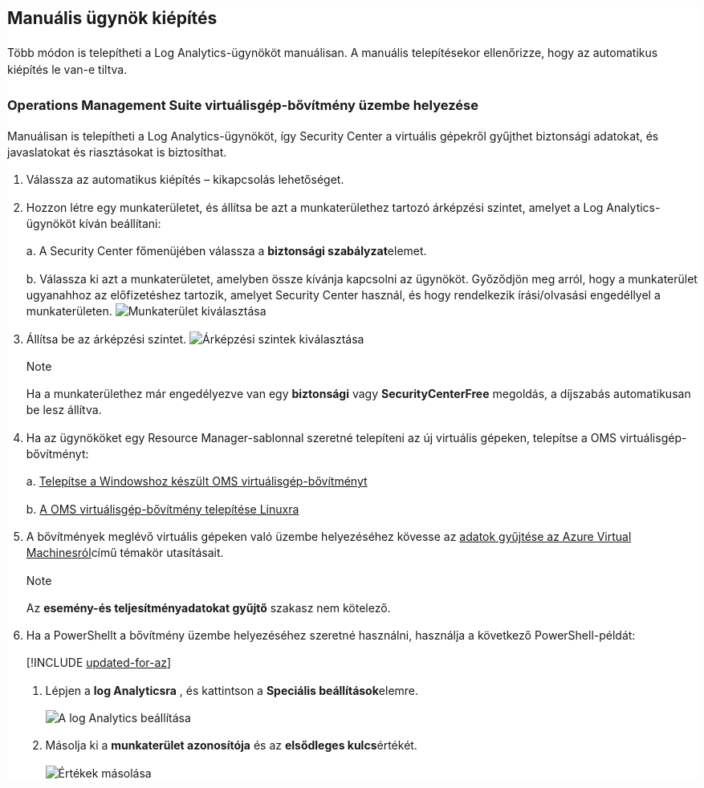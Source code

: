## <a name="manual-agent-provisioning"></a>Manuális ügynök kiépítés<a name="manual-agent"></a>
 
Több módon is telepítheti a Log Analytics-ügynököt manuálisan. A manuális telepítésekor ellenőrizze, hogy az automatikus kiépítés le van-e tiltva.

### <a name="operations-management-suite-vm-extension-deployment"></a>Operations Management Suite virtuálisgép-bővítmény üzembe helyezése 

Manuálisan is telepítheti a Log Analytics-ügynököt, így Security Center a virtuális gépekről gyűjthet biztonsági adatokat, és javaslatokat és riasztásokat is biztosíthat.
1. Válassza az automatikus kiépítés – kikapcsolás lehetőséget.
2. Hozzon létre egy munkaterületet, és állítsa be azt a munkaterülethez tartozó árképzési szintet, amelyet a Log Analytics-ügynököt kíván beállítani:

   a.  A Security Center főmenüjében válassza a **biztonsági szabályzat**elemet.
     
   b.  Válassza ki azt a munkaterületet, amelyben össze kívánja kapcsolni az ügynököt. Győződjön meg arról, hogy a munkaterület ugyanahhoz az előfizetéshez tartozik, amelyet Security Center használ, és hogy rendelkezik írási/olvasási engedéllyel a munkaterületen.
       ![Munkaterület kiválasztása][8]
3. Állítsa be az árképzési szintet.
   ![Árképzési szintek kiválasztása][9] 
   >[!NOTE]
   >Ha a munkaterülethez már engedélyezve van egy **biztonsági** vagy **SecurityCenterFree** megoldás, a díjszabás automatikusan be lesz állítva. 
   > 

4. Ha az ügynököket egy Resource Manager-sablonnal szeretné telepíteni az új virtuális gépeken, telepítse a OMS virtuálisgép-bővítményt:

   a.  [Telepítse a Windowshoz készült OMS virtuálisgép-bővítményt](../virtual-machines/extensions/oms-windows.md)
    
   b.  [A OMS virtuálisgép-bővítmény telepítése Linuxra](../virtual-machines/extensions/oms-linux.md)
5. A bővítmények meglévő virtuális gépeken való üzembe helyezéséhez kövesse az [adatok gyűjtése az Azure Virtual Machinesról](../azure-monitor/learn/quick-collect-azurevm.md)című témakör utasításait.

   > [!NOTE]
   > Az **esemény-és teljesítményadatokat gyűjtő** szakasz nem kötelező.
   >
6. Ha a PowerShellt a bővítmény üzembe helyezéséhez szeretné használni, használja a következő PowerShell-példát:
   
   [!INCLUDE [updated-for-az](../../includes/updated-for-az.md)]
   
   1. Lépjen a **log Analyticsra** , és kattintson a **Speciális beállítások**elemre.
    
      ![A log Analytics beállítása][11]

   2. Másolja ki a **munkaterület azonosítója** és az **elsődleges kulcs**értékét.
  
      ![Értékek másolása][12]


[1]: ./media/security-center-enable-data-collection/enable-automatic-provisioning.png
[2]: ./media/security-center-enable-data-collection/use-another-workspace.png
[3]: ./media/security-center-enable-data-collection/reconfigure-monitored-vm.png
[5]: ./media/security-center-enable-data-collection/data-collection-tiers.png
[6]: ./media/security-center-enable-data-collection/disable-data-collection.png
[7]: ./media/security-center-enable-data-collection/select-subscription.png
[8]: ./media/security-center-enable-data-collection/manual-provision.png
[9]: ./media/security-center-enable-data-collection/pricing-tier.png
[10]: ./media/security-center-enable-data-collection/workspace-selection.png
[11]: ./media/security-center-enable-data-collection/log-analytics.png
[12]: ./media/security-center-enable-data-collection/log-analytics2.png